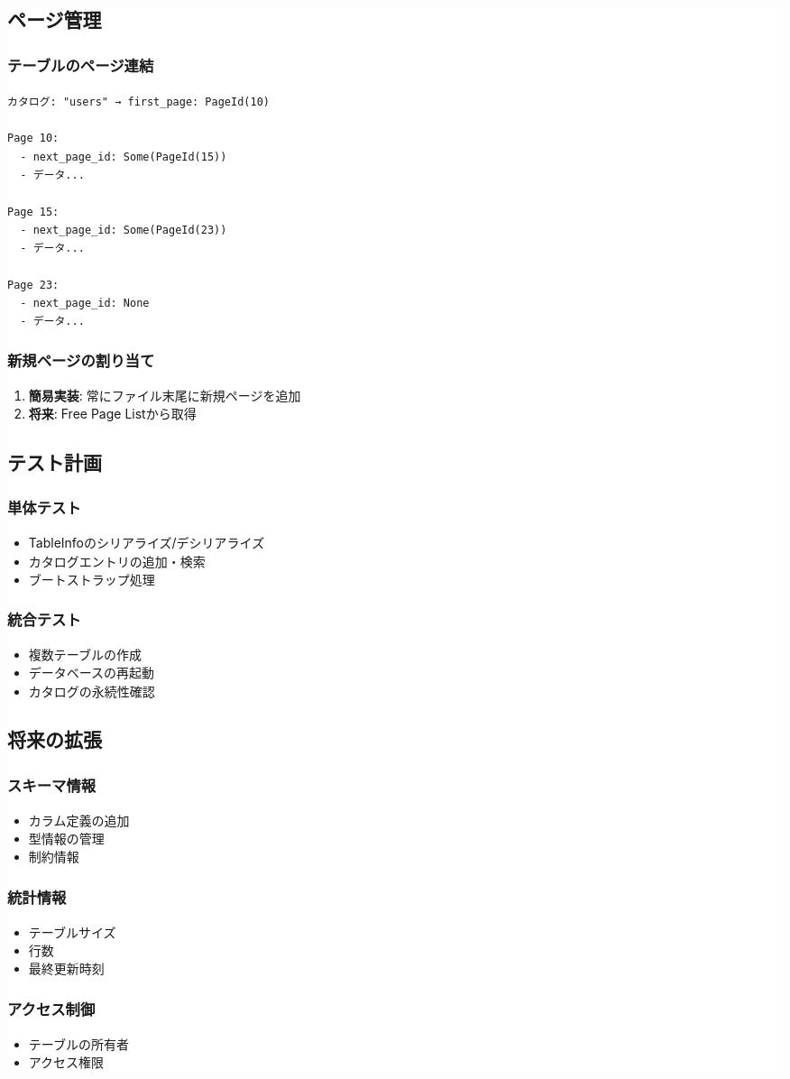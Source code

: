 ## ページ管理

### テーブルのページ連結

```
カタログ: "users" → first_page: PageId(10)

Page 10:
  - next_page_id: Some(PageId(15))
  - データ...

Page 15:
  - next_page_id: Some(PageId(23))
  - データ...

Page 23:
  - next_page_id: None
  - データ...
```

### 新規ページの割り当て

1. **簡易実装**: 常にファイル末尾に新規ページを追加
2. **将来**: Free Page Listから取得

## テスト計画

### 単体テスト
- TableInfoのシリアライズ/デシリアライズ
- カタログエントリの追加・検索
- ブートストラップ処理

### 統合テスト
- 複数テーブルの作成
- データベースの再起動
- カタログの永続性確認

## 将来の拡張

### スキーマ情報
- カラム定義の追加
- 型情報の管理
- 制約情報

### 統計情報
- テーブルサイズ
- 行数
- 最終更新時刻

### アクセス制御
- テーブルの所有者
- アクセス権限
